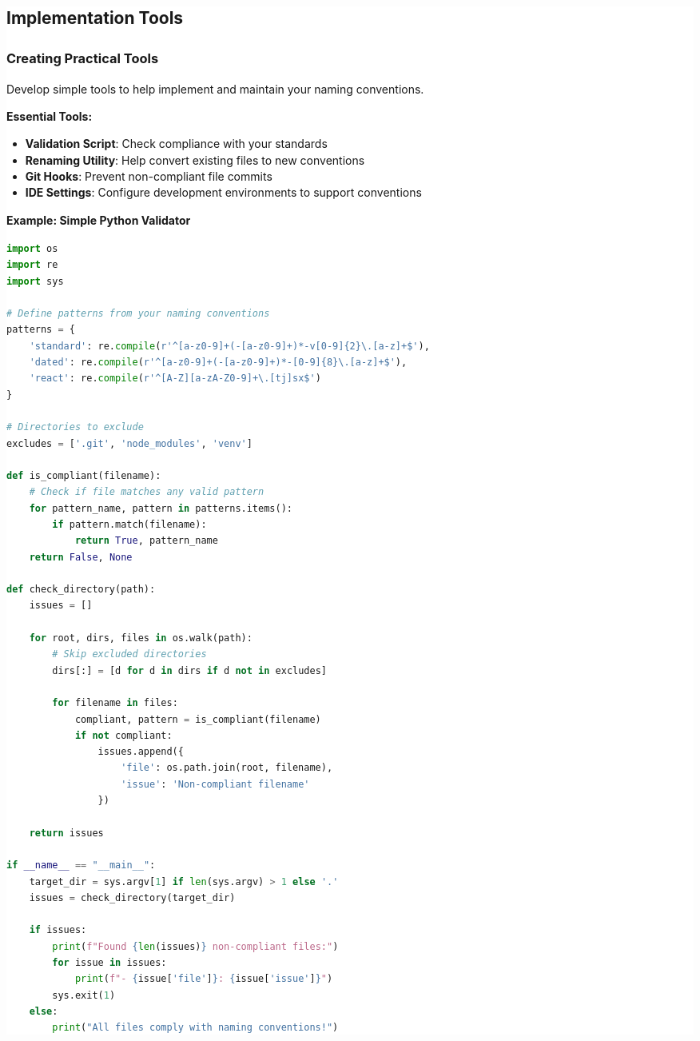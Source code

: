 ## Implementation Tools

### Creating Practical Tools

Develop simple tools to help implement and maintain your naming conventions.

**Essential Tools:**

* **Validation Script**: Check compliance with your standards
* **Renaming Utility**: Help convert existing files to new conventions
* **Git Hooks**: Prevent non-compliant file commits
* **IDE Settings**: Configure development environments to support conventions

**Example: Simple Python Validator**

```python
import os
import re
import sys

# Define patterns from your naming conventions
patterns = {
    'standard': re.compile(r'^[a-z0-9]+(-[a-z0-9]+)*-v[0-9]{2}\.[a-z]+$'),
    'dated': re.compile(r'^[a-z0-9]+(-[a-z0-9]+)*-[0-9]{8}\.[a-z]+$'),
    'react': re.compile(r'^[A-Z][a-zA-Z0-9]+\.[tj]sx$')
}

# Directories to exclude
excludes = ['.git', 'node_modules', 'venv']

def is_compliant(filename):
    # Check if file matches any valid pattern
    for pattern_name, pattern in patterns.items():
        if pattern.match(filename):
            return True, pattern_name
    return False, None

def check_directory(path):
    issues = []
    
    for root, dirs, files in os.walk(path):
        # Skip excluded directories
        dirs[:] = [d for d in dirs if d not in excludes]
        
        for filename in files:
            compliant, pattern = is_compliant(filename)
            if not compliant:
                issues.append({
                    'file': os.path.join(root, filename),
                    'issue': 'Non-compliant filename'
                })
    
    return issues

if __name__ == "__main__":
    target_dir = sys.argv[1] if len(sys.argv) > 1 else '.'
    issues = check_directory(target_dir)
    
    if issues:
        print(f"Found {len(issues)} non-compliant files:")
        for issue in issues:
            print(f"- {issue['file']}: {issue['issue']}")
        sys.exit(1)
    else:
        print("All files comply with naming conventions!")
```